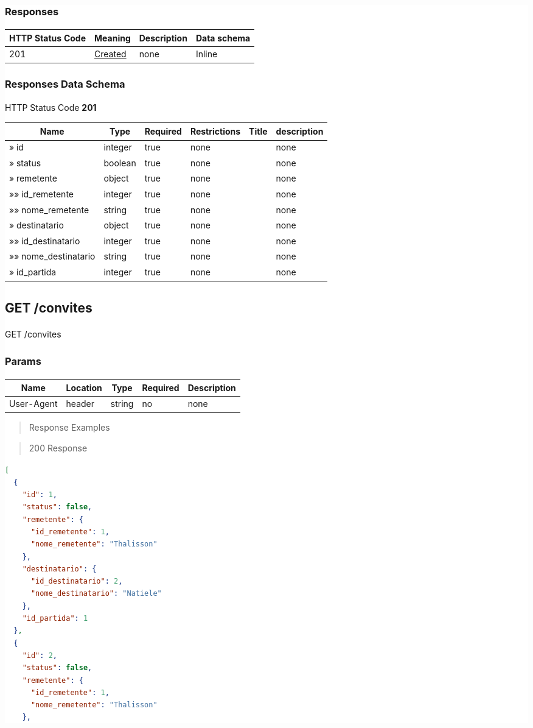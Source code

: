 ### Responses

|HTTP Status Code |Meaning|Description|Data schema|
|---|---|---|---|
|201|[Created](https://tools.ietf.org/html/rfc7231#section-6.3.2)|none|Inline|

### Responses Data Schema

HTTP Status Code **201**

|Name|Type|Required|Restrictions|Title|description|
|---|---|---|---|---|---|
|» id|integer|true|none||none|
|» status|boolean|true|none||none|
|» remetente|object|true|none||none|
|»» id_remetente|integer|true|none||none|
|»» nome_remetente|string|true|none||none|
|» destinatario|object|true|none||none|
|»» id_destinatario|integer|true|none||none|
|»» nome_destinatario|string|true|none||none|
|» id_partida|integer|true|none||none|

## GET /convites

GET /convites

### Params

|Name|Location|Type|Required|Description|
|---|---|---|---|---|
|User-Agent|header|string| no |none|

> Response Examples

> 200 Response

```json
[
  {
    "id": 1,
    "status": false,
    "remetente": {
      "id_remetente": 1,
      "nome_remetente": "Thalisson"
    },
    "destinatario": {
      "id_destinatario": 2,
      "nome_destinatario": "Natiele"
    },
    "id_partida": 1
  },
  {
    "id": 2,
    "status": false,
    "remetente": {
      "id_remetente": 1,
      "nome_remetente": "Thalisson"
    },
```